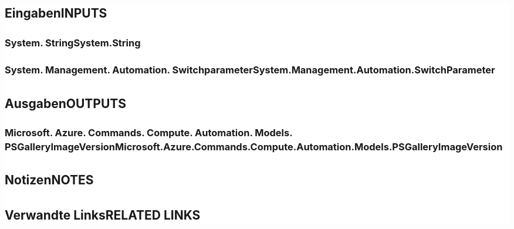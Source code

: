 ## <span data-ttu-id="3705f-134">Eingaben</span><span class="sxs-lookup"><span data-stu-id="3705f-134">INPUTS</span></span>

### <span data-ttu-id="3705f-135">System. String</span><span class="sxs-lookup"><span data-stu-id="3705f-135">System.String</span></span>

### <span data-ttu-id="3705f-136">System. Management. Automation. Switchparameter</span><span class="sxs-lookup"><span data-stu-id="3705f-136">System.Management.Automation.SwitchParameter</span></span>

## <span data-ttu-id="3705f-137">Ausgaben</span><span class="sxs-lookup"><span data-stu-id="3705f-137">OUTPUTS</span></span>

### <span data-ttu-id="3705f-138">Microsoft. Azure. Commands. Compute. Automation. Models. PSGalleryImageVersion</span><span class="sxs-lookup"><span data-stu-id="3705f-138">Microsoft.Azure.Commands.Compute.Automation.Models.PSGalleryImageVersion</span></span>

## <span data-ttu-id="3705f-139">Notizen</span><span class="sxs-lookup"><span data-stu-id="3705f-139">NOTES</span></span>

## <span data-ttu-id="3705f-140">Verwandte Links</span><span class="sxs-lookup"><span data-stu-id="3705f-140">RELATED LINKS</span></span>
